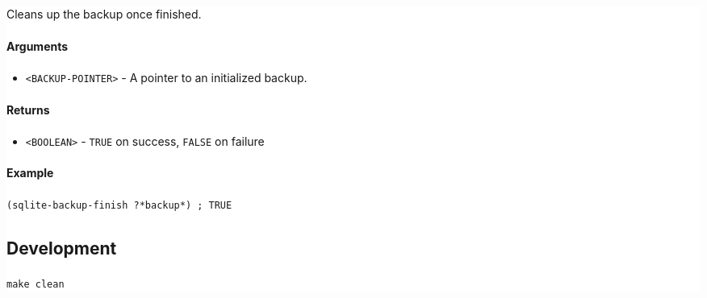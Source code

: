 Cleans up the backup once finished.

#### Arguments

- `<BACKUP-POINTER>` - A pointer to an initialized backup.

#### Returns

- `<BOOLEAN>` - `TRUE` on success, `FALSE` on failure

#### Example

```clips
(sqlite-backup-finish ?*backup*) ; TRUE
```

## Development

```
make clean
```
